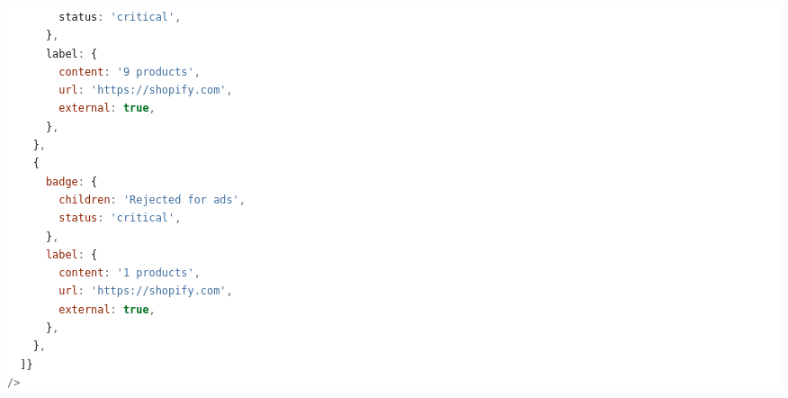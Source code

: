 ```jsx
        status: 'critical',
      },
      label: {
        content: '9 products',
        url: 'https://shopify.com',
        external: true,
      },
    },
    {
      badge: {
        children: 'Rejected for ads',
        status: 'critical',
      },
      label: {
        content: '1 products',
        url: 'https://shopify.com',
        external: true,
      },
    },
  ]}
/>
```
